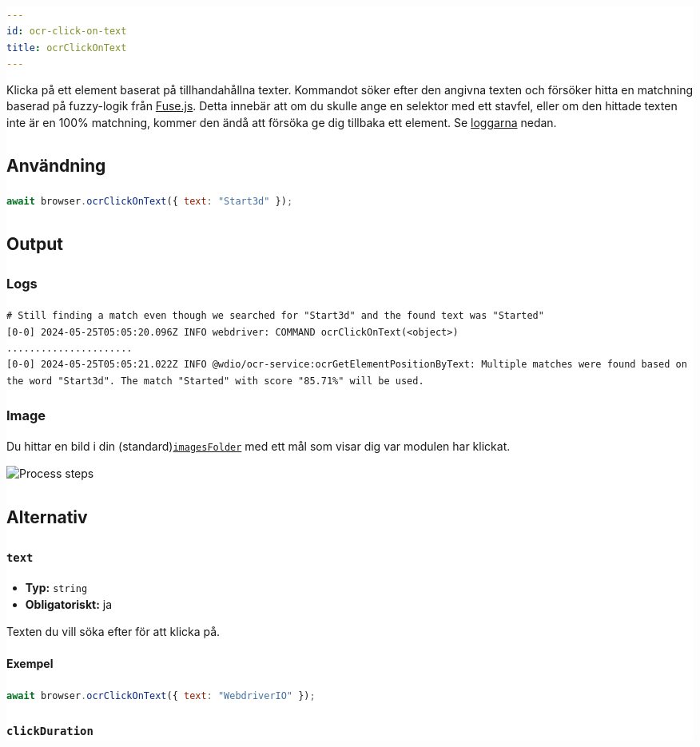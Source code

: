 ```yaml
---
id: ocr-click-on-text
title: ocrClickOnText
---
```


Klicka på ett element baserat på tillhandahållna texter. Kommandot söker efter den angivna texten och försöker hitta en matchning baserad på fuzzy-logik från [Fuse.js](https://fusejs.io/). Detta innebär att om du skulle ange en selektor med ett stavfel, eller om den hittade texten inte är en 100% matchning, kommer den ändå att försöka ge dig tillbaka ett element. Se [loggarna](#logs) nedan.

## Användning

```js
await browser.ocrClickOnText({ text: "Start3d" });
```

## Output

### Logs

```log
# Still finding a match even though we searched for "Start3d" and the found text was "Started"
[0-0] 2024-05-25T05:05:20.096Z INFO webdriver: COMMAND ocrClickOnText(<object>)
......................
[0-0] 2024-05-25T05:05:21.022Z INFO @wdio/ocr-service:ocrGetElementPositionByText: Multiple matches were found based on the word "Start3d". The match "Started" with score "85.71%" will be used.
```

### Image

Du hittar en bild i din (standard)[`imagesFolder`](./getting-started#imagesfolder) med ett mål som visar dig var modulen har klickat.

![Process steps](/img/ocr/ocr-click-on-text-target.jpg)

## Alternativ

### `text`

-   **Typ:** `string`
-   **Obligatoriskt:** ja

Texten du vill söka efter för att klicka på.

#### Exempel

```js
await browser.ocrClickOnText({ text: "WebdriverIO" });
```

### `clickDuration`
